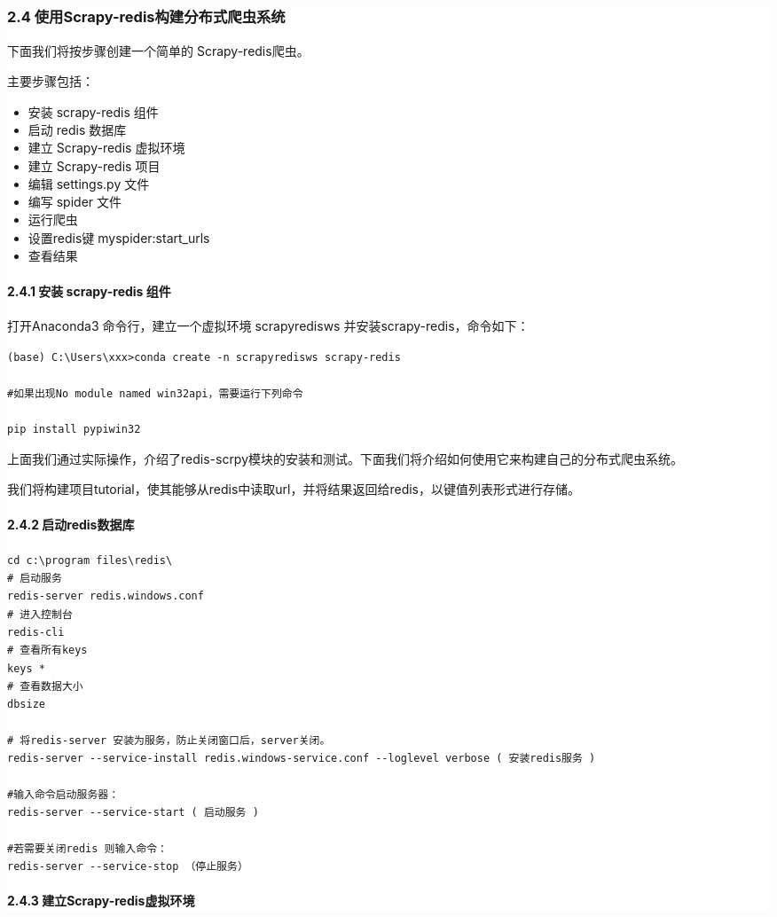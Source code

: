 ### 2.4 使用Scrapy-redis构建分布式爬虫系统

下面我们将按步骤创建一个简单的 Scrapy-redis爬虫。

主要步骤包括：
- 安装 scrapy-redis 组件
- 启动 redis 数据库
- 建立 Scrapy-redis 虚拟环境
- 建立 Scrapy-redis 项目
- 编辑 settings.py 文件
- 编写 spider 文件
- 运行爬虫
- 设置redis键 myspider:start_urls
- 查看结果
  

#### 2.4.1 安装 scrapy-redis 组件

打开Anaconda3 命令行，建立一个虚拟环境 scrapyredisws 并安装scrapy-redis，命令如下：

```shell
(base) C:\Users\xxx>conda create -n scrapyredisws scrapy-redis

#如果出现No module named win32api，需要运行下列命令

pip install pypiwin32
```


上面我们通过实际操作，介绍了redis-scrpy模块的安装和测试。下面我们将介绍如何使用它来构建自己的分布式爬虫系统。

我们将构建项目tutorial，使其能够从redis中读取url，并将结果返回给redis，以键值列表形式进行存储。

#### 2.4.2 启动redis数据库

```shell
cd c:\program files\redis\
# 启动服务
redis-server redis.windows.conf
# 进入控制台
redis-cli
# 查看所有keys
keys *
# 查看数据大小
dbsize

# 将redis-server 安装为服务，防止关闭窗口后，server关闭。
redis-server --service-install redis.windows-service.conf --loglevel verbose ( 安装redis服务 )

#输入命令启动服务器：
redis-server --service-start ( 启动服务 )

#若需要关闭redis 则输入命令：
redis-server --service-stop （停止服务）
```
#### 2.4.3 建立Scrapy-redis虚拟环境
